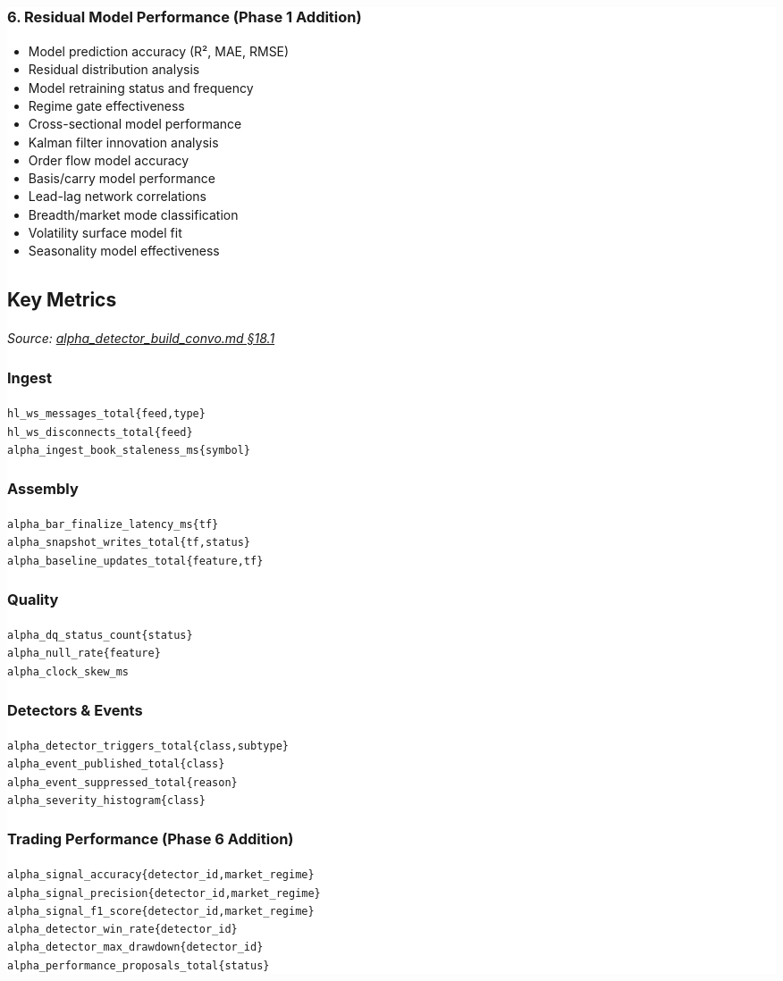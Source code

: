 ### 6. Residual Model Performance (Phase 1 Addition)
- Model prediction accuracy (R², MAE, RMSE)
- Residual distribution analysis
- Model retraining status and frequency
- Regime gate effectiveness
- Cross-sectional model performance
- Kalman filter innovation analysis
- Order flow model accuracy
- Basis/carry model performance
- Lead-lag network correlations
- Breadth/market mode classification
- Volatility surface model fit
- Seasonality model effectiveness

## Key Metrics

*Source: [alpha_detector_build_convo.md §18.1](../alpha_detector_build_convo.md#metrics-prometheus-style-names)*

### Ingest
```
hl_ws_messages_total{feed,type}
hl_ws_disconnects_total{feed}
alpha_ingest_book_staleness_ms{symbol}
```

### Assembly
```
alpha_bar_finalize_latency_ms{tf}
alpha_snapshot_writes_total{tf,status}
alpha_baseline_updates_total{feature,tf}
```

### Quality
```
alpha_dq_status_count{status}
alpha_null_rate{feature}
alpha_clock_skew_ms
```

### Detectors & Events
```
alpha_detector_triggers_total{class,subtype}
alpha_event_published_total{class}
alpha_event_suppressed_total{reason}
alpha_severity_histogram{class}
```

### Trading Performance (Phase 6 Addition)
```
alpha_signal_accuracy{detector_id,market_regime}
alpha_signal_precision{detector_id,market_regime}
alpha_signal_f1_score{detector_id,market_regime}
alpha_detector_win_rate{detector_id}
alpha_detector_max_drawdown{detector_id}
alpha_performance_proposals_total{status}
```
